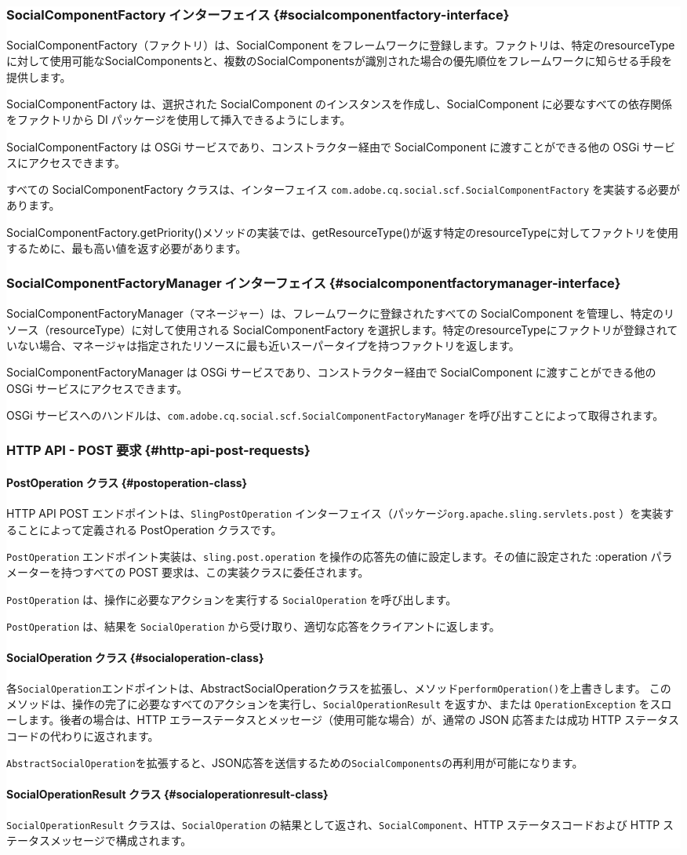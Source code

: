 ### SocialComponentFactory インターフェイス {#socialcomponentfactory-interface}

SocialComponentFactory（ファクトリ）は、SocialComponent をフレームワークに登録します。ファクトリは、特定のresourceTypeに対して使用可能なSocialComponentsと、複数のSocialComponentsが識別された場合の優先順位をフレームワークに知らせる手段を提供します。

SocialComponentFactory は、選択された SocialComponent のインスタンスを作成し、SocialComponent に必要なすべての依存関係をファクトリから DI パッケージを使用して挿入できるようにします。

SocialComponentFactory は OSGi サービスであり、コンストラクター経由で SocialComponent に渡すことができる他の OSGi サービスにアクセスできます。

すべての SocialComponentFactory クラスは、インターフェイス `com.adobe.cq.social.scf.SocialComponentFactory` を実装する必要があります。

SocialComponentFactory.getPriority()メソッドの実装では、getResourceType()が返す特定のresourceTypeに対してファクトリを使用するために、最も高い値を返す必要があります。

### SocialComponentFactoryManager インターフェイス {#socialcomponentfactorymanager-interface}

SocialComponentFactoryManager（マネージャー）は、フレームワークに登録されたすべての SocialComponent を管理し、特定のリソース（resourceType）に対して使用される SocialComponentFactory を選択します。特定のresourceTypeにファクトリが登録されていない場合、マネージャは指定されたリソースに最も近いスーパータイプを持つファクトリを返します。

SocialComponentFactoryManager は OSGi サービスであり、コンストラクター経由で SocialComponent に渡すことができる他の OSGi サービスにアクセスできます。

OSGi サービスへのハンドルは、`com.adobe.cq.social.scf.SocialComponentFactoryManager` を呼び出すことによって取得されます。

### HTTP API - POST 要求 {#http-api-post-requests}

#### PostOperation クラス {#postoperation-class}

HTTP API POST エンドポイントは、`SlingPostOperation` インターフェイス（パッケージ`org.apache.sling.servlets.post` ）を実装することによって定義される PostOperation クラスです。

`PostOperation` エンドポイント実装は、`sling.post.operation` を操作の応答先の値に設定します。その値に設定された :operation パラメーターを持つすべての POST 要求は、この実装クラスに委任されます。

`PostOperation` は、操作に必要なアクションを実行する `SocialOperation` を呼び出します。

`PostOperation` は、結果を `SocialOperation` から受け取り、適切な応答をクライアントに返します。

#### SocialOperation クラス {#socialoperation-class}

各`SocialOperation`エンドポイントは、AbstractSocialOperationクラスを拡張し、メソッド`performOperation()`を上書きします。 このメソッドは、操作の完了に必要なすべてのアクションを実行し、`SocialOperationResult` を返すか、または `OperationException` をスローします。後者の場合は、HTTP エラーステータスとメッセージ（使用可能な場合）が、通常の JSON 応答または成功 HTTP ステータスコードの代わりに返されます。

`AbstractSocialOperation`を拡張すると、JSON応答を送信するための`SocialComponents`の再利用が可能になります。

#### SocialOperationResult クラス {#socialoperationresult-class}

`SocialOperationResult` クラスは、`SocialOperation` の結果として返され、`SocialComponent`、HTTP ステータスコードおよび HTTP ステータスメッセージで構成されます。
